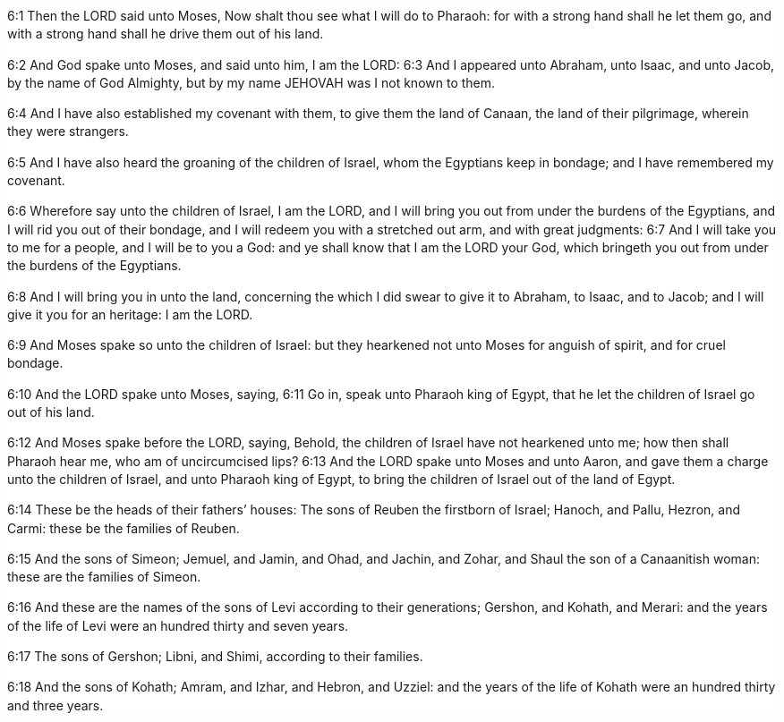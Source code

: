 6:1 Then the LORD said unto Moses, Now shalt thou see what I will do
to Pharaoh: for with a strong hand shall he let them go, and with a
strong hand shall he drive them out of his land.

6:2 And God spake unto Moses, and said unto him, I am the LORD: 6:3
And I appeared unto Abraham, unto Isaac, and unto Jacob, by the name
of God Almighty, but by my name JEHOVAH was I not known to them.

6:4 And I have also established my covenant with them, to give them
the land of Canaan, the land of their pilgrimage, wherein they were
strangers.

6:5 And I have also heard the groaning of the children of Israel, whom
the Egyptians keep in bondage; and I have remembered my covenant.

6:6 Wherefore say unto the children of Israel, I am the LORD, and I
will bring you out from under the burdens of the Egyptians, and I will
rid you out of their bondage, and I will redeem you with a stretched
out arm, and with great judgments: 6:7 And I will take you to me for a
people, and I will be to you a God: and ye shall know that I am the
LORD your God, which bringeth you out from under the burdens of the
Egyptians.

6:8 And I will bring you in unto the land, concerning the which I did
swear to give it to Abraham, to Isaac, and to Jacob; and I will give
it you for an heritage: I am the LORD.

6:9 And Moses spake so unto the children of Israel: but they hearkened
not unto Moses for anguish of spirit, and for cruel bondage.

6:10 And the LORD spake unto Moses, saying, 6:11 Go in, speak unto
Pharaoh king of Egypt, that he let the children of Israel go out of
his land.

6:12 And Moses spake before the LORD, saying, Behold, the children of
Israel have not hearkened unto me; how then shall Pharaoh hear me, who
am of uncircumcised lips? 6:13 And the LORD spake unto Moses and unto
Aaron, and gave them a charge unto the children of Israel, and unto
Pharaoh king of Egypt, to bring the children of Israel out of the land
of Egypt.

6:14 These be the heads of their fathers’ houses: The sons of Reuben
the firstborn of Israel; Hanoch, and Pallu, Hezron, and Carmi: these
be the families of Reuben.

6:15 And the sons of Simeon; Jemuel, and Jamin, and Ohad, and Jachin,
and Zohar, and Shaul the son of a Canaanitish woman: these are the
families of Simeon.

6:16 And these are the names of the sons of Levi according to their
generations; Gershon, and Kohath, and Merari: and the years of the
life of Levi were an hundred thirty and seven years.

6:17 The sons of Gershon; Libni, and Shimi, according to their
families.

6:18 And the sons of Kohath; Amram, and Izhar, and Hebron, and Uzziel:
and the years of the life of Kohath were an hundred thirty and three
years.
